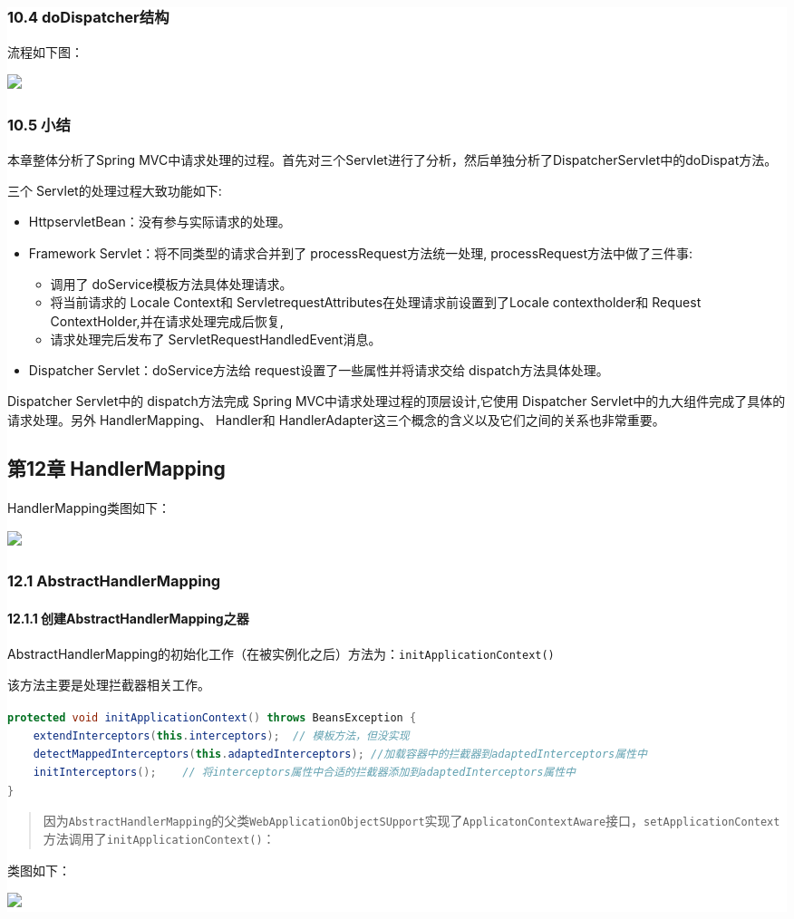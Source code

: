

### 10.4 doDispatcher结构

流程如下图：

![](https://ws1.sinaimg.cn/large/8747d788gy1fvpq598qigj22ve3h7has.jpg)

### 10.5 小结

本章整体分析了Spring MVC中请求处理的过程。首先对三个Servlet进行了分析，然后单独分析了DispatcherServlet中的doDispat方法。

三个 Servlet的处理过程大致功能如下:

* HttpservletBean：没有参与实际请求的处理。

* Framework Servlet：将不同类型的请求合并到了 processRequest方法统一处理,
  processRequest方法中做了三件事:
  * 调用了 doService模板方法具体处理请求。
  * 将当前请求的 Locale Context和 ServletrequestAttributes在处理请求前设置到了Locale contextholder和 Request ContextHolder,并在请求处理完成后恢复,
  * 请求处理完后发布了 ServletRequestHandledEvent消息。
* Dispatcher Servlet：doService方法给 request设置了一些属性并将请求交给 dispatch方法具体处理。

Dispatcher Servlet中的 dispatch方法完成 Spring MVC中请求处理过程的顶层设计,它使用 Dispatcher Servlet中的九大组件完成了具体的请求处理。另外 HandlerMapping、 Handler和 HandlerAdapter这三个概念的含义以及它们之间的关系也非常重要。



## 第12章 HandlerMapping

HandlerMapping类图如下：

![](http://ww1.sinaimg.cn/large/8747d788gy1fuapyod0bnj21kw0hygwq.jpg)

### 12.1 AbstractHandlerMapping

#### 12.1.1 创建AbstractHandlerMapping之器

AbstractHandlerMapping的初始化工作（在被实例化之后）方法为：`initApplicationContext()`

该方法主要是处理拦截器相关工作。

```java
protected void initApplicationContext() throws BeansException {
    extendInterceptors(this.interceptors);	// 模板方法，但没实现
    detectMappedInterceptors(this.adaptedInterceptors);	//加载容器中的拦截器到adaptedInterceptors属性中
    initInterceptors();    // 将interceptors属性中合适的拦截器添加到adaptedInterceptors属性中
}
```

> 因为`AbstractHandlerMapping`的父类`WebApplicationObjectSUpport`实现了`ApplicatonContextAware`接口，`setApplicationContext`方法调用了`initApplicationContext()`：

类图如下：

![](http://ww1.sinaimg.cn/large/8747d788gy1fuaq4ic1maj21kw0sfgwl.jpg)
